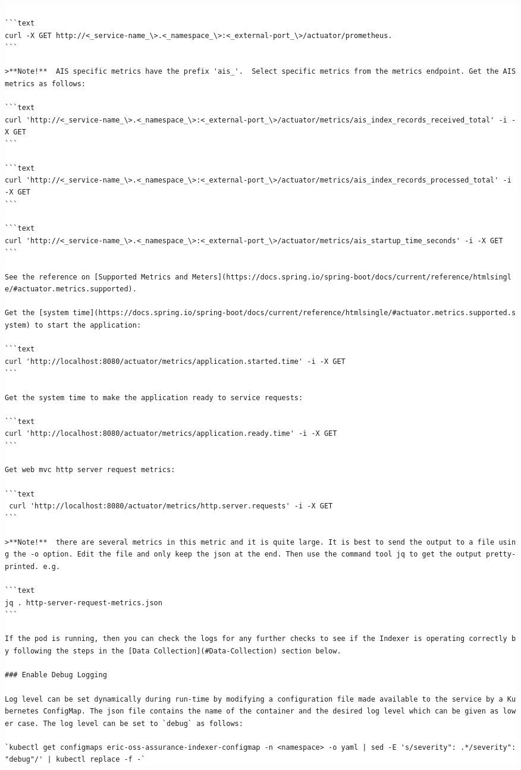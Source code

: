    ````

```text
curl -X GET http://<_service-name_\>.<_namespace_\>:<_external-port_\>/actuator/prometheus.
```

>**Note!**  AIS specific metrics have the prefix 'ais_'.  Select specific metrics from the metrics endpoint. Get the AIS metrics as follows:

```text
curl 'http://<_service-name_\>.<_namespace_\>:<_external-port_\>/actuator/metrics/ais_index_records_received_total' -i -X GET
```

```text
curl 'http://<_service-name_\>.<_namespace_\>:<_external-port_\>/actuator/metrics/ais_index_records_processed_total' -i -X GET
```

```text
curl 'http://<_service-name_\>.<_namespace_\>:<_external-port_\>/actuator/metrics/ais_startup_time_seconds' -i -X GET
```

See the reference on [Supported Metrics and Meters](https://docs.spring.io/spring-boot/docs/current/reference/htmlsingle/#actuator.metrics.supported).

Get the [system time](https://docs.spring.io/spring-boot/docs/current/reference/htmlsingle/#actuator.metrics.supported.system) to start the application:

```text
curl 'http://localhost:8080/actuator/metrics/application.started.time' -i -X GET
```

Get the system time to make the application ready to service requests:

```text
curl 'http://localhost:8080/actuator/metrics/application.ready.time' -i -X GET
```

Get web mvc http server request metrics:

```text
    curl 'http://localhost:8080/actuator/metrics/http.server.requests' -i -X GET
```

>**Note!**  there are several metrics in this metric and it is quite large. It is best to send the output to a file using the -o option. Edit the file and only keep the json at the end. Then use the command tool jq to get the output pretty-printed. e.g.

```text
jq . http-server-request-metrics.json
```

If the pod is running, then you can check the logs for any further checks to see if the Indexer is operating correctly by following the steps in the [Data Collection](#Data-Collection) section below.

### Enable Debug Logging

Log level can be set dynamically during run-time by modifying a configuration file made available to the service by a Kubernetes ConfigMap. The json file contains the name of the container and the desired log level which can be given as lower case. The log level can be set to `debug` as follows:

`kubectl get configmaps eric-oss-assurance-indexer-configmap -n <namespace> -o yaml | sed -E 's/severity": .*/severity": "debug"/' | kubectl replace -f -`

   ````